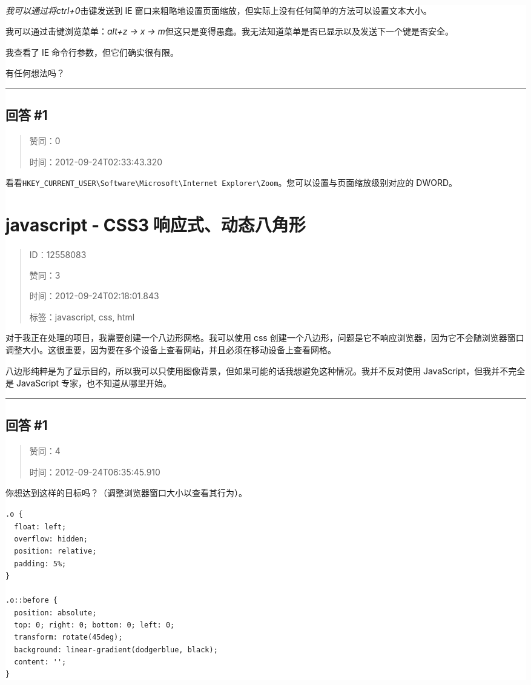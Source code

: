 *我可以通过将ctrl+0*击键发送到 IE 窗口来粗略地设置页面缩放，但实际上没有任何简单的方法可以设置文本大小。

我可以通过击键浏览菜单：*alt+z -> x -> m*但这只是变得愚蠢。我无法知道菜单是否已显示以及发送下一个键是否安全。

我查看了 IE 命令行参数，但它们确实很有限。

有任何想法吗？

* * *

## 回答 #1

> 赞同：0
> 
> 时间：2012-09-24T02:33:43.320

看看`HKEY_CURRENT_USER\Software\Microsoft\Internet Explorer\Zoom`。您可以设置与页面缩放级别对应的 DWORD。

# javascript - CSS3 响应式、动态八角形

> ID：12558083
> 
> 赞同：3
> 
> 时间：2012-09-24T02:18:01.843
> 
> 标签：javascript, css, html

对于我正在处理的项目，我需要创建一个八边形网格。我可以使用 css 创建一个八边形，问题是它不响应浏览器，因为它不会随浏览器窗口调整大小。这很重要，因为要在多个设备上查看网站，并且必须在移动设备上查看网格。

八边形纯粹是为了显示目的，所以我可以只使用图像背景，但如果可能的话我想避免这种情况。我并不反对使用 JavaScript，但我并不完全是 JavaScript 专家，也不知道从哪里开始。

* * *

## 回答 #1

> 赞同：4
> 
> 时间：2012-09-24T06:35:45.910

你想达到这样的目标吗？（调整浏览器窗口大小以查看其行为）。

```
.o {
  float: left;
  overflow: hidden;
  position: relative;
  padding: 5%;
}

.o::before {
  position: absolute;
  top: 0; right: 0; bottom: 0; left: 0;
  transform: rotate(45deg);
  background: linear-gradient(dodgerblue, black);
  content: '';
}
```
